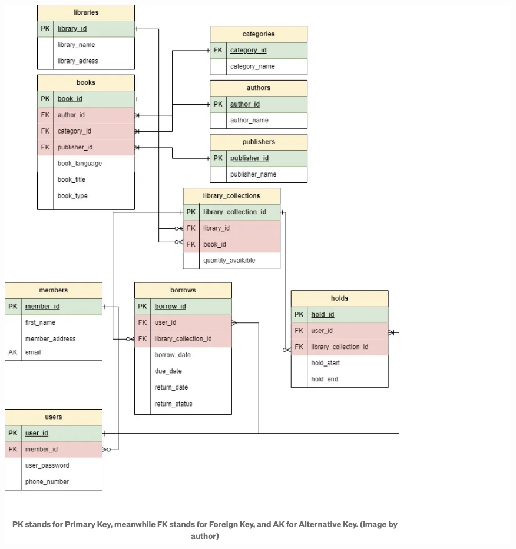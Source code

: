 ![E-Library ERD](/assets/img/2024-07-07-E-LibraryDatabaseDesigninginaNutshell_1.png)


<ins class="adsbygoogle"
     style="display:block"
     data-ad-client="ca-pub-4877378276818686"
     data-ad-slot="1549334788"
     data-ad-format="auto"
     data-full-width-responsive="true"></ins>
<script>
(adsbygoogle = window.adsbygoogle || []).push({});
</script>
